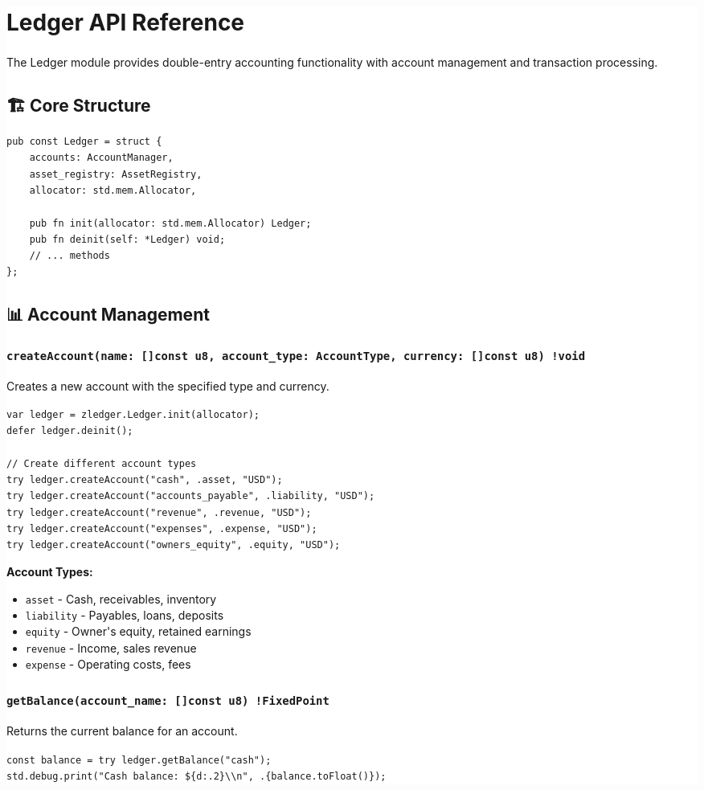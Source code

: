 # Ledger API Reference

The Ledger module provides double-entry accounting functionality with account management and transaction processing.

## 🏗️ Core Structure

```zig
pub const Ledger = struct {
    accounts: AccountManager,
    asset_registry: AssetRegistry,
    allocator: std.mem.Allocator,

    pub fn init(allocator: std.mem.Allocator) Ledger;
    pub fn deinit(self: *Ledger) void;
    // ... methods
};
```

## 📊 Account Management

### `createAccount(name: []const u8, account_type: AccountType, currency: []const u8) !void`

Creates a new account with the specified type and currency.

```zig
var ledger = zledger.Ledger.init(allocator);
defer ledger.deinit();

// Create different account types
try ledger.createAccount("cash", .asset, "USD");
try ledger.createAccount("accounts_payable", .liability, "USD");
try ledger.createAccount("revenue", .revenue, "USD");
try ledger.createAccount("expenses", .expense, "USD");
try ledger.createAccount("owners_equity", .equity, "USD");
```

**Account Types:**
- `asset` - Cash, receivables, inventory
- `liability` - Payables, loans, deposits
- `equity` - Owner's equity, retained earnings
- `revenue` - Income, sales revenue
- `expense` - Operating costs, fees

### `getBalance(account_name: []const u8) !FixedPoint`

Returns the current balance for an account.

```zig
const balance = try ledger.getBalance("cash");
std.debug.print("Cash balance: ${d:.2}\\n", .{balance.toFloat()});
```
